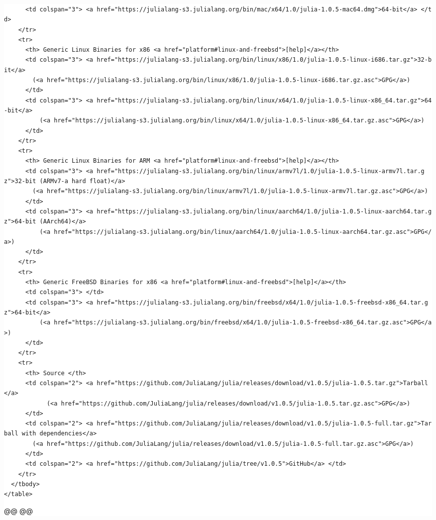 ~~~
      <td colspan="3"> <a href="https://julialang-s3.julialang.org/bin/mac/x64/1.0/julia-1.0.5-mac64.dmg">64-bit</a> </td>
    </tr>
    <tr>
      <th> Generic Linux Binaries for x86 <a href="platform#linux-and-freebsd">[help]</a></th>
      <td colspan="3"> <a href="https://julialang-s3.julialang.org/bin/linux/x86/1.0/julia-1.0.5-linux-i686.tar.gz">32-bit</a>
        (<a href="https://julialang-s3.julialang.org/bin/linux/x86/1.0/julia-1.0.5-linux-i686.tar.gz.asc">GPG</a>)
      </td>
      <td colspan="3"> <a href="https://julialang-s3.julialang.org/bin/linux/x64/1.0/julia-1.0.5-linux-x86_64.tar.gz">64-bit</a>
          (<a href="https://julialang-s3.julialang.org/bin/linux/x64/1.0/julia-1.0.5-linux-x86_64.tar.gz.asc">GPG</a>)
      </td>
    </tr>
    <tr>
      <th> Generic Linux Binaries for ARM <a href="platform#linux-and-freebsd">[help]</a></th>
      <td colspan="3"> <a href="https://julialang-s3.julialang.org/bin/linux/armv7l/1.0/julia-1.0.5-linux-armv7l.tar.gz">32-bit (ARMv7-a hard float)</a>
        (<a href="https://julialang-s3.julialang.org/bin/linux/armv7l/1.0/julia-1.0.5-linux-armv7l.tar.gz.asc">GPG</a>)
      </td>
      <td colspan="3"> <a href="https://julialang-s3.julialang.org/bin/linux/aarch64/1.0/julia-1.0.5-linux-aarch64.tar.gz">64-bit (AArch64)</a>
          (<a href="https://julialang-s3.julialang.org/bin/linux/aarch64/1.0/julia-1.0.5-linux-aarch64.tar.gz.asc">GPG</a>)
      </td>
    </tr>
    <tr>
      <th> Generic FreeBSD Binaries for x86 <a href="platform#linux-and-freebsd">[help]</a></th>
      <td colspan="3"> </td>
      <td colspan="3"> <a href="https://julialang-s3.julialang.org/bin/freebsd/x64/1.0/julia-1.0.5-freebsd-x86_64.tar.gz">64-bit</a>
          (<a href="https://julialang-s3.julialang.org/bin/freebsd/x64/1.0/julia-1.0.5-freebsd-x86_64.tar.gz.asc">GPG</a>)
      </td>
    </tr>
    <tr>
      <th> Source </th>
      <td colspan="2"> <a href="https://github.com/JuliaLang/julia/releases/download/v1.0.5/julia-1.0.5.tar.gz">Tarball</a>
            (<a href="https://github.com/JuliaLang/julia/releases/download/v1.0.5/julia-1.0.5.tar.gz.asc">GPG</a>)
      </td>
      <td colspan="2"> <a href="https://github.com/JuliaLang/julia/releases/download/v1.0.5/julia-1.0.5-full.tar.gz">Tarball with dependencies</a>
        (<a href="https://github.com/JuliaLang/julia/releases/download/v1.0.5/julia-1.0.5-full.tar.gz.asc">GPG</a>)
      </td>
      <td colspan="2"> <a href="https://github.com/JuliaLang/julia/tree/v1.0.5">GitHub</a> </td>
    </tr>
  </tbody>
</table>
~~~
@@ @@
